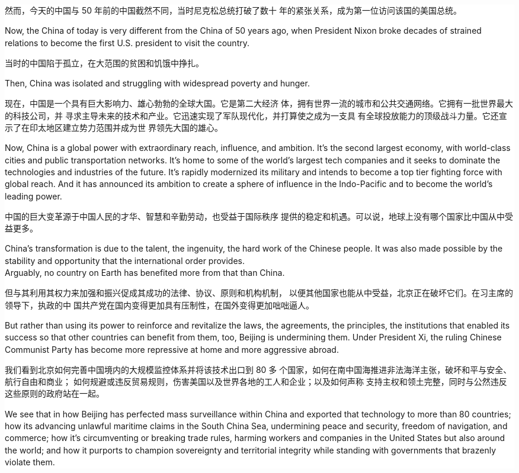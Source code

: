 然而，今天的中国与 50 年前的中国截然不同，当时尼克松总统打破了数十
年的紧张关系，成为第一位访问该国的美国总统。

Now, the China of today is very different from the China of 50 
years ago, when President Nixon broke decades of strained relations to 
become the first U.S. president to visit the country.

当时的中国陷于孤立，在大范围的贫困和饥饿中挣扎。

Then, China was isolated and struggling with widespread poverty 
and hunger.

现在，中国是一个具有巨大影响力、雄心勃勃的全球大国。它是第二大经济
体，拥有世界一流的城市和公共交通网络。它拥有一批世界最大的科技公司，并
寻求主导未来的技术和产业。它迅速实现了军队现代化，并打算使之成为一支具
有全球投放能力的顶级战斗力量。它还宣示了在印太地区建立势力范围并成为世
界领先大国的雄心。

Now, China is a global power with extraordinary reach, influence, 
and ambition.  It’s the second largest economy, with world-class 
cities and public transportation networks.  It’s home to some of the 
world’s largest tech companies and it seeks to dominate the 
technologies and industries of the future.  It’s rapidly modernized 
its military and intends to become a top tier fighting force with 
global reach.  And it has announced its ambition to create a sphere of 
influence in the Indo-Pacific and to become the world’s leading power.

中国的巨大变革源于中国人民的才华、智慧和辛勤劳动，也受益于国际秩序
提供的稳定和机遇。可以说，地球上没有哪个国家比中国从中受益更多。

China’s transformation is due to the talent, the ingenuity, the 
hard work of the Chinese people.  It was also made possible by the 
stability and opportunity that the international order provides.  
Arguably, no country on Earth has benefited more from that than China.

但与其利用其权力来加强和振兴促成其成功的法律、协议、原则和机构机制，
以便其他国家也能从中受益，北京正在破坏它们。在习主席的领导下，执政的中
国共产党在国内变得更加具有压制性，在国外变得更加咄咄逼人。

But rather than using its power to reinforce and revitalize the 
laws, the agreements, the principles, the institutions that enabled 
its success so that other countries can benefit from them, too, 
Beijing is undermining them.  Under President Xi, the ruling Chinese 
Communist Party has become more repressive at home and more aggressive 
abroad.

我们看到北京如何完善中国境内的大规模监控体系并将该技术出口到 80 多
个国家，如何在南中国海推进非法海洋主张，破坏和平与安全、航行自由和商业；
如何规避或违反贸易规则，伤害美国以及世界各地的工人和企业；以及如何声称
支持主权和领土完整，同时与公然违反这些原则的政府站在一起。

We see that in how Beijing has perfected mass surveillance within 
China and exported that technology to more than 80 countries; how its 
advancing unlawful maritime claims in the South China Sea, undermining 
peace and security, freedom of navigation, and commerce; how it’s 
circumventing or breaking trade rules, harming workers and companies 
in the United States but also around the world; and how it purports to 
champion sovereignty and territorial integrity while standing with 
governments that brazenly violate them.
